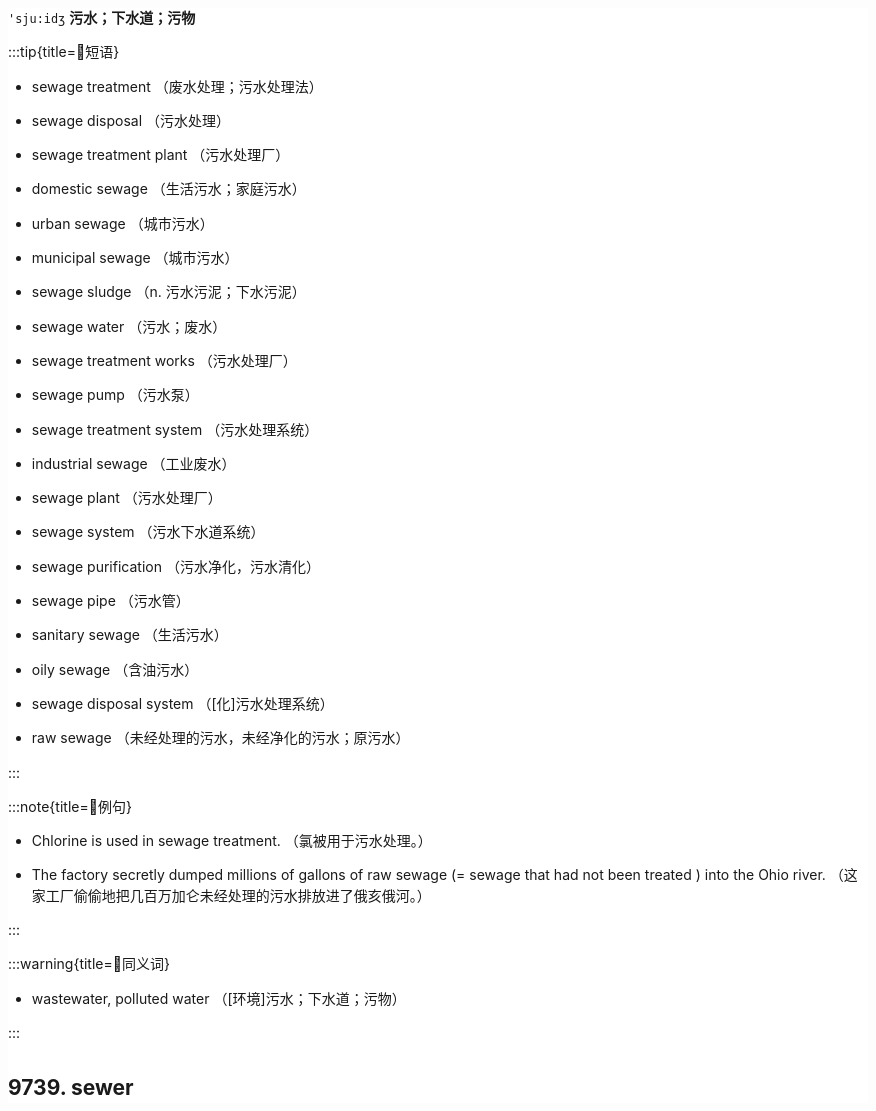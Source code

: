 `'sju:idʒ`  **污水；下水道；污物**

:::tip{title=🤩短语}

- sewage treatment （废水处理；污水处理法）

- sewage disposal （污水处理）

- sewage treatment plant （污水处理厂）

- domestic sewage （生活污水；家庭污水）

- urban sewage （城市污水）

- municipal sewage （城市污水）

- sewage sludge （n. 污水污泥；下水污泥）

- sewage water （污水；废水）

- sewage treatment works （污水处理厂）

- sewage pump （污水泵）

- sewage treatment system （污水处理系统）

- industrial sewage （工业废水）

- sewage plant （污水处理厂）

- sewage system （污水下水道系统）

- sewage purification （污水净化，污水清化）

- sewage pipe （污水管）

- sanitary sewage （生活污水）

- oily sewage （含油污水）

- sewage disposal system （[化]污水处理系统）

- raw sewage （未经处理的污水，未经净化的污水；原污水）

:::

:::note{title=🎤例句}

- Chlorine is used in sewage treatment. （氯被用于污水处理。）

- The factory secretly dumped millions of gallons of raw sewage (= sewage that had not been treated ) into the Ohio river. （这家工厂偷偷地把几百万加仑未经处理的污水排放进了俄亥俄河。）

:::

:::warning{title=🤔同义词}

- wastewater, polluted water （[环境]污水；下水道；污物）

:::


## 9739. sewer
